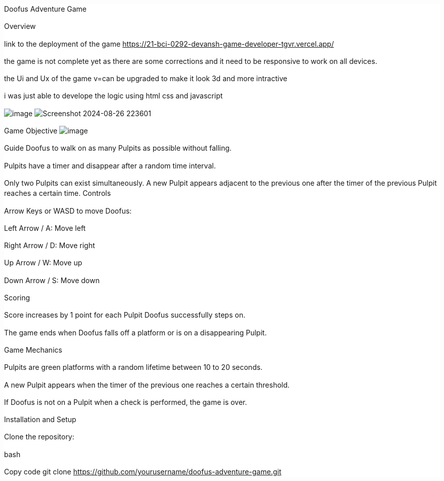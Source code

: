 Doofus Adventure Game

Overview

link to the deployment of the game
https://21-bci-0292-devansh-game-developer-tgvr.vercel.app/

the game is not complete yet as there are some corrections and it need to be responsive to work on all devices.

the Ui and Ux of the game v=can be upgraded to make it look 3d and more intractive

i was just able to develope the logic using html css and javascript

<img width="845" alt="image" src="https://github.com/user-attachments/assets/3ed4a565-7ebc-4234-8346-31d15d148a88">

<img width="845" alt="Screenshot 2024-08-26 223601" src="https://github.com/user-attachments/assets/fbcfc208-bccc-42fd-8124-ae0bfe8ce2e2">

Game Objective
<img width="868" alt="image" src="https://github.com/user-attachments/assets/29d70a23-9532-4fe4-9095-1543587a7807">


Guide Doofus to walk on as many Pulpits as possible without falling.

Pulpits have a timer and disappear after a random time interval.

Only two Pulpits can exist simultaneously. A new Pulpit appears adjacent to the previous one after the timer of the previous Pulpit reaches a certain time.
Controls

Arrow Keys or WASD to move Doofus:

Left Arrow / A: Move left

Right Arrow / D: Move right

Up Arrow / W: Move up

Down Arrow / S: Move down

Scoring

Score increases by 1 point for each Pulpit Doofus successfully steps on.

The game ends when Doofus falls off a platform or is on a disappearing Pulpit.

Game Mechanics

Pulpits are green platforms with a random lifetime between 10 to 20 seconds.

A new Pulpit appears when the timer of the previous one reaches a certain threshold.

If Doofus is not on a Pulpit when a check is performed, the game is over.

Installation and Setup

Clone the repository:

bash

Copy code
git clone https://github.com/yourusername/doofus-adventure-game.git
